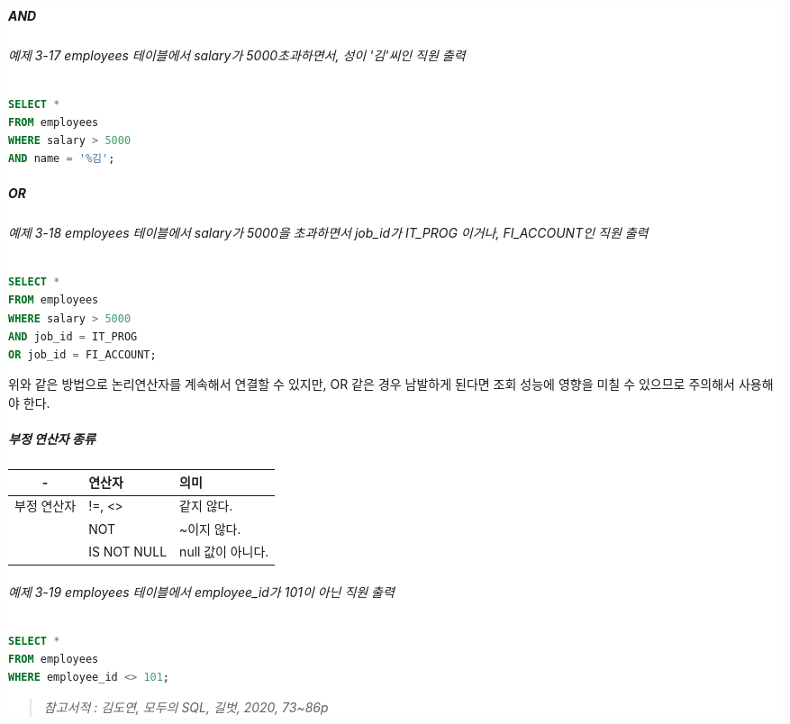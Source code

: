 ##### AND

###### 예제 3-17 employees 테이블에서 salary가 5000초과하면서, 성이 '김'씨인 직원 출력
```sql
SELECT *
FROM employees
WHERE salary > 5000
AND name = '%김';
```
##### OR

###### 예제 3-18 employees 테이블에서 salary가 5000을 초과하면서 job_id가 IT_PROG 이거나, FI_ACCOUNT인 직원 출력
```sql
SELECT *
FROM employees
WHERE salary > 5000
AND job_id = IT_PROG
OR job_id = FI_ACCOUNT;
```
위와 같은 방법으로 논리연산자를 계속해서 연결할 수 있지만, OR 같은 경우 남발하게 된다면 조회 성능에 영향을 미칠 수 있으므로 주의해서 사용해야 한다.

##### 부정 연산자 종류
|-|연산자|의미|
|:---:|:---|:---|
|부정 연산자|!=, <>|같지 않다.|
||NOT|~이지 않다.|
||IS NOT NULL|null 값이 아니다.|

###### 예제 3-19 employees 테이블에서 employee_id가 101이 아닌 직원 출력
```sql
SELECT *
FROM employees
WHERE employee_id <> 101;
```

> *참고서적 : 김도연, 모두의 SQL, 길벗, 2020, 73~86p*
